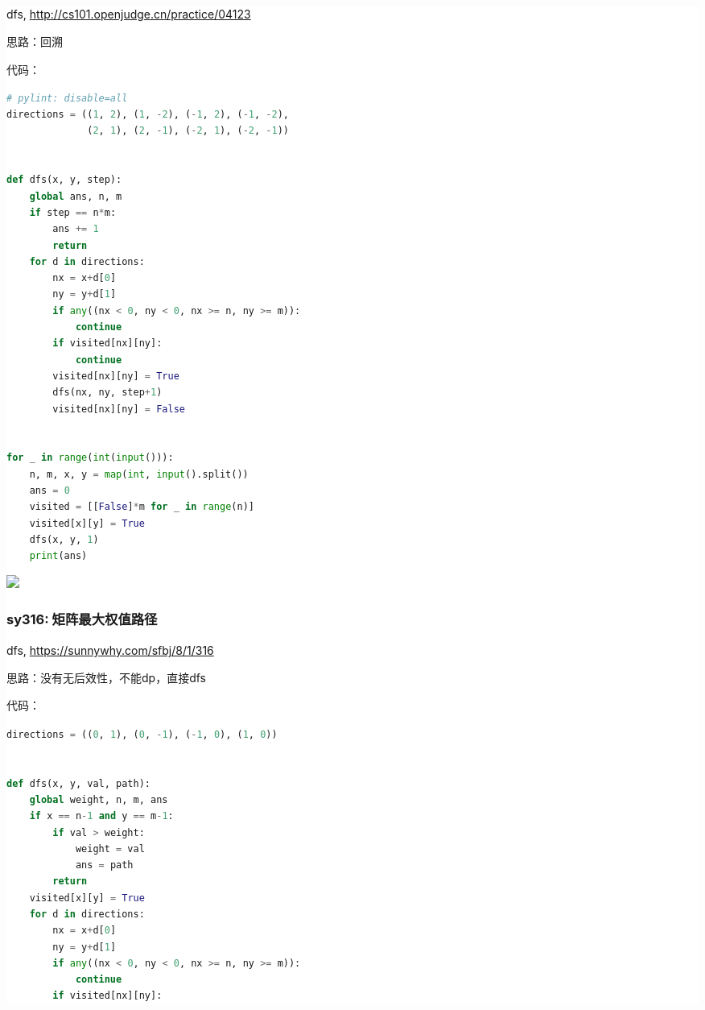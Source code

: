 dfs, http://cs101.openjudge.cn/practice/04123

思路：回溯

代码：

```python
# pylint: disable=all
directions = ((1, 2), (1, -2), (-1, 2), (-1, -2),
              (2, 1), (2, -1), (-2, 1), (-2, -1))


def dfs(x, y, step):
    global ans, n, m
    if step == n*m:
        ans += 1
        return
    for d in directions:
        nx = x+d[0]
        ny = y+d[1]
        if any((nx < 0, ny < 0, nx >= n, ny >= m)):
            continue
        if visited[nx][ny]:
            continue
        visited[nx][ny] = True
        dfs(nx, ny, step+1)
        visited[nx][ny] = False


for _ in range(int(input())):
    n, m, x, y = map(int, input().split())
    ans = 0
    visited = [[False]*m for _ in range(n)]
    visited[x][y] = True
    dfs(x, y, 1)
    print(ans)

```

![](https://raw.githubusercontent.com/Usercyk/images/main/20241121200754.png)

### sy316: 矩阵最大权值路径

dfs, https://sunnywhy.com/sfbj/8/1/316

思路：没有无后效性，不能dp，直接dfs

代码：

```python
directions = ((0, 1), (0, -1), (-1, 0), (1, 0))


def dfs(x, y, val, path):
    global weight, n, m, ans
    if x == n-1 and y == m-1:
        if val > weight:
            weight = val
            ans = path
        return
    visited[x][y] = True
    for d in directions:
        nx = x+d[0]
        ny = y+d[1]
        if any((nx < 0, ny < 0, nx >= n, ny >= m)):
            continue
        if visited[nx][ny]:
```
